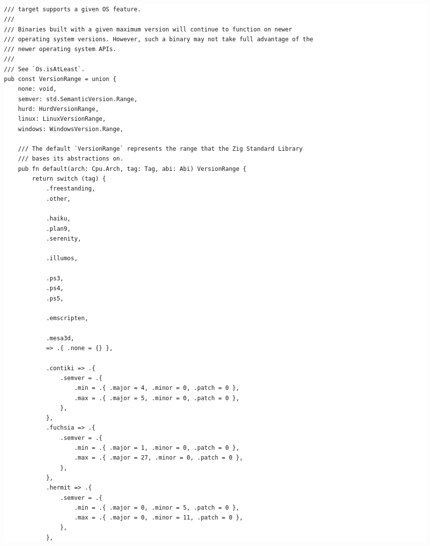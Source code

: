    /// target supports a given OS feature.
    ///
    /// Binaries built with a given maximum version will continue to function on newer
    /// operating system versions. However, such a binary may not take full advantage of the
    /// newer operating system APIs.
    ///
    /// See `Os.isAtLeast`.
    pub const VersionRange = union {
        none: void,
        semver: std.SemanticVersion.Range,
        hurd: HurdVersionRange,
        linux: LinuxVersionRange,
        windows: WindowsVersion.Range,

        /// The default `VersionRange` represents the range that the Zig Standard Library
        /// bases its abstractions on.
        pub fn default(arch: Cpu.Arch, tag: Tag, abi: Abi) VersionRange {
            return switch (tag) {
                .freestanding,
                .other,

                .haiku,
                .plan9,
                .serenity,

                .illumos,

                .ps3,
                .ps4,
                .ps5,

                .emscripten,

                .mesa3d,
                => .{ .none = {} },

                .contiki => .{
                    .semver = .{
                        .min = .{ .major = 4, .minor = 0, .patch = 0 },
                        .max = .{ .major = 5, .minor = 0, .patch = 0 },
                    },
                },
                .fuchsia => .{
                    .semver = .{
                        .min = .{ .major = 1, .minor = 0, .patch = 0 },
                        .max = .{ .major = 27, .minor = 0, .patch = 0 },
                    },
                },
                .hermit => .{
                    .semver = .{
                        .min = .{ .major = 0, .minor = 5, .patch = 0 },
                        .max = .{ .major = 0, .minor = 11, .patch = 0 },
                    },
                },
